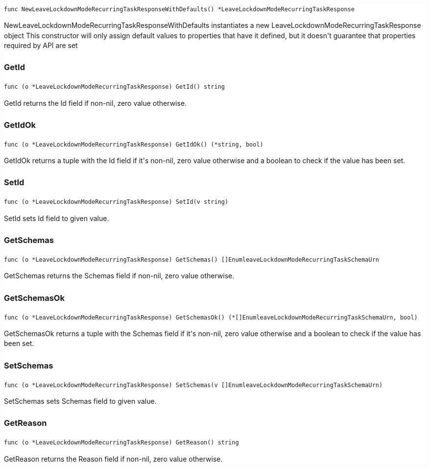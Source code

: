 `func NewLeaveLockdownModeRecurringTaskResponseWithDefaults() *LeaveLockdownModeRecurringTaskResponse`

NewLeaveLockdownModeRecurringTaskResponseWithDefaults instantiates a new LeaveLockdownModeRecurringTaskResponse object
This constructor will only assign default values to properties that have it defined,
but it doesn't guarantee that properties required by API are set

### GetId

`func (o *LeaveLockdownModeRecurringTaskResponse) GetId() string`

GetId returns the Id field if non-nil, zero value otherwise.

### GetIdOk

`func (o *LeaveLockdownModeRecurringTaskResponse) GetIdOk() (*string, bool)`

GetIdOk returns a tuple with the Id field if it's non-nil, zero value otherwise
and a boolean to check if the value has been set.

### SetId

`func (o *LeaveLockdownModeRecurringTaskResponse) SetId(v string)`

SetId sets Id field to given value.


### GetSchemas

`func (o *LeaveLockdownModeRecurringTaskResponse) GetSchemas() []EnumleaveLockdownModeRecurringTaskSchemaUrn`

GetSchemas returns the Schemas field if non-nil, zero value otherwise.

### GetSchemasOk

`func (o *LeaveLockdownModeRecurringTaskResponse) GetSchemasOk() (*[]EnumleaveLockdownModeRecurringTaskSchemaUrn, bool)`

GetSchemasOk returns a tuple with the Schemas field if it's non-nil, zero value otherwise
and a boolean to check if the value has been set.

### SetSchemas

`func (o *LeaveLockdownModeRecurringTaskResponse) SetSchemas(v []EnumleaveLockdownModeRecurringTaskSchemaUrn)`

SetSchemas sets Schemas field to given value.


### GetReason

`func (o *LeaveLockdownModeRecurringTaskResponse) GetReason() string`

GetReason returns the Reason field if non-nil, zero value otherwise.
